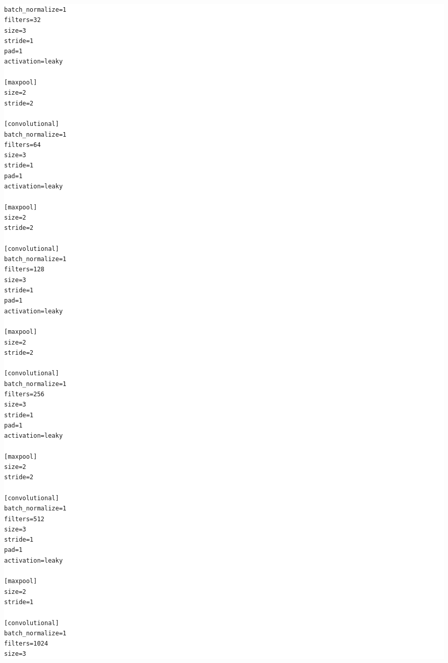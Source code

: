 ``` 
batch_normalize=1
filters=32
size=3
stride=1
pad=1
activation=leaky

[maxpool]
size=2
stride=2

[convolutional]
batch_normalize=1
filters=64
size=3
stride=1
pad=1
activation=leaky

[maxpool]
size=2
stride=2

[convolutional]
batch_normalize=1
filters=128
size=3
stride=1
pad=1
activation=leaky

[maxpool]
size=2
stride=2

[convolutional]
batch_normalize=1
filters=256
size=3
stride=1
pad=1
activation=leaky

[maxpool]
size=2
stride=2

[convolutional]
batch_normalize=1
filters=512
size=3
stride=1
pad=1
activation=leaky

[maxpool]
size=2
stride=1

[convolutional]
batch_normalize=1
filters=1024
size=3
```